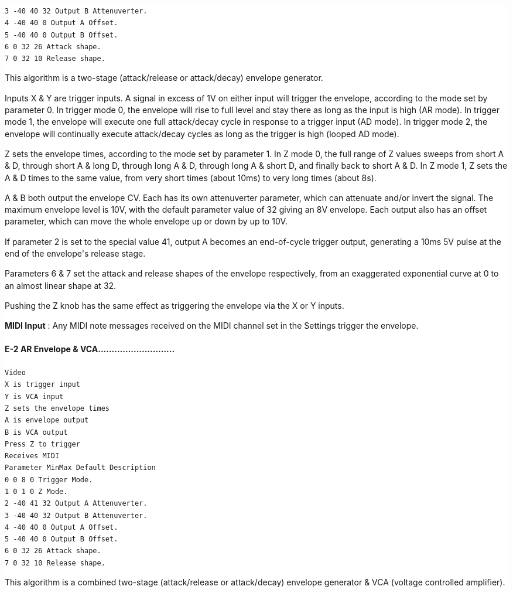 ```
3 -40 40 32 Output B Attenuverter.
4 -40 40 0 Output A Offset.
5 -40 40 0 Output B Offset.
6 0 32 26 Attack shape.
7 0 32 10 Release shape.
```
This algorithm is a two-stage (attack/release or attack/decay) envelope generator.

Inputs X & Y are trigger inputs. A signal in excess of 1V on either input will trigger the envelope,
according to the mode set by parameter 0. In trigger mode 0, the envelope will rise to full level and
stay there as long as the input is high (AR mode). In trigger mode 1, the envelope will execute one
full attack/decay cycle in response to a trigger input (AD mode). In trigger mode 2, the envelope
will continually execute attack/decay cycles as long as the trigger is high (looped AD mode).

Z sets the envelope times, according to the mode set by parameter 1. In Z mode 0, the full range of
Z values sweeps from short A & D, through short A & long D, through long A & D, through long A
& short D, and finally back to short A & D. In Z mode 1, Z sets the A & D times to the same value,
from very short times (about 10ms) to very long times (about 8s).

A & B both output the envelope CV. Each has its own attenuverter parameter, which can attenuate
and/or invert the signal. The maximum envelope level is 10V, with the default parameter value of
32 giving an 8V envelope. Each output also has an offset parameter, which can move the whole
envelope up or down by up to 10V.

If parameter 2 is set to the special value 41, output A becomes an end-of-cycle trigger output,
generating a 10ms 5V pulse at the end of the envelope's release stage.

Parameters 6 & 7 set the attack and release shapes of the envelope respectively, from an
exaggerated exponential curve at 0 to an almost linear shape at 32.

Pushing the Z knob has the same effect as triggering the envelope via the X or Y inputs.


**MIDI Input** : Any MIDI note messages received on the MIDI channel set in the Settings trigger the
envelope.

#### E-2 AR Envelope & VCA............................

```
Video
X is trigger input
Y is VCA input
Z sets the envelope times
A is envelope output
B is VCA output
Press Z to trigger
Receives MIDI
Parameter MinMax Default Description
0 0 8 0 Trigger Mode.
1 0 1 0 Z Mode.
2 -40 41 32 Output A Attenuverter.
3 -40 40 32 Output B Attenuverter.
4 -40 40 0 Output A Offset.
5 -40 40 0 Output B Offset.
6 0 32 26 Attack shape.
7 0 32 10 Release shape.
```
This algorithm is a combined two-stage (attack/release or attack/decay) envelope generator & VCA
(voltage controlled amplifier).
